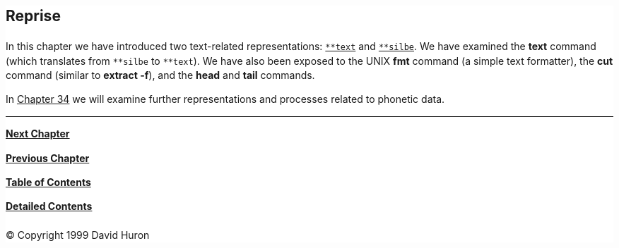 Reprise
-------

In this chapter we have introduced two text-related representations:
[`**text`](representations/text.rep.html) and
[`**silbe`](representations/silbe.rep.html). We have examined the
**text** command (which translates from `**silbe` to `**text`). We have
also been exposed to the UNIX **fmt** command (a simple text formatter),
the **cut** command (similar to **extract -f**), and the **head** and
**tail** commands.

In [Chapter 34](guide34.html) we will examine further representations
and processes related to phonetic data.

------------------------------------------------------------------------


[**Next Chapter**](guide28.html)

[**Previous Chapter**](guide26.html)

[**Table of Contents**](guide.toc.html)

[**Detailed Contents**](guide.toc.detailed.html)\
\
© Copyright 1999 David Huron
